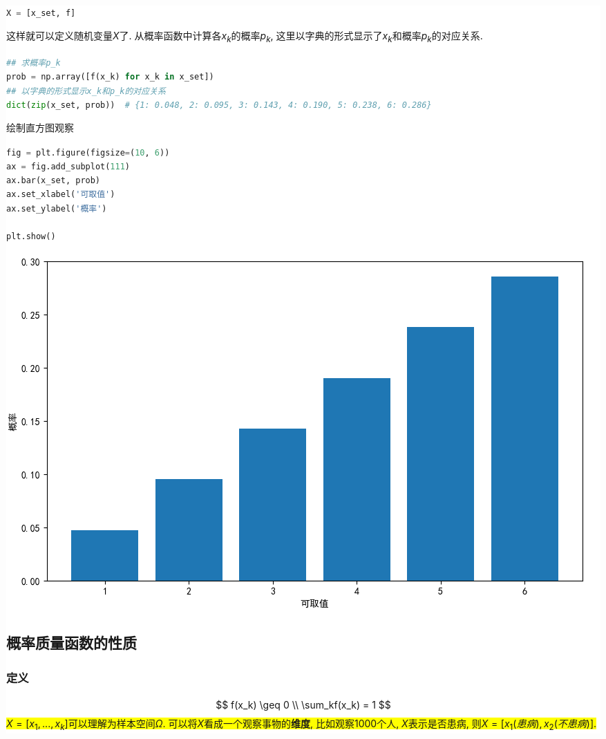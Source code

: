 ```python
X = [x_set, f]
```
这样就可以定义随机变量$X$了. 从概率函数中计算各$x_k$的概率$p_k$, 这里以字典的形式显示了$x_k$和概率$p_k$的对应关系.
```python
## 求概率p_k
prob = np.array([f(x_k) for x_k in x_set])
## 以字典的形式显示x_k和p_k的对应关系
dict(zip(x_set, prob))  # {1: 0.048, 2: 0.095, 3: 0.143, 4: 0.190, 5: 0.238, 6: 0.286}
```
绘制直方图观察
```python
fig = plt.figure(figsize=(10, 6))
ax = fig.add_subplot(111)
ax.bar(x_set, prob)
ax.set_xlabel('可取值')
ax.set_ylabel('概率')

plt.show()
```

![](./probability_离散_一维随机变量/1.png)


## 概率质量函数的性质
### 定义
$$
f(x_k) \geq 0 \\
\sum_kf(x_k) = 1
$$
<font style="background: yellow">$X=[x_1,...,x_k]$可以理解为样本空间$\Omega$. 可以将$X$看成一个观察事物的**维度**, 比如观察1000个人, $X$表示是否患病, 则$X=[x_1(患病),x_2(不患病)]$.</font>
